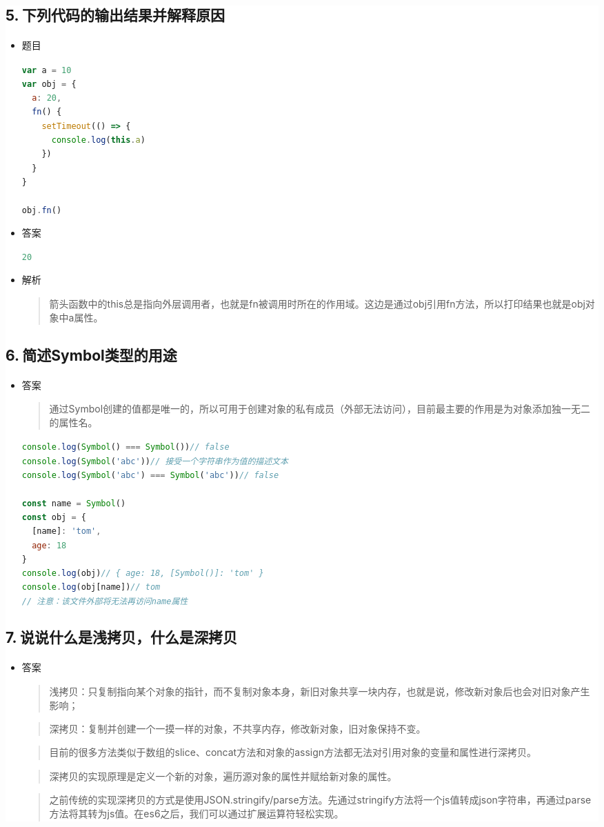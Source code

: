 ## 5. 下列代码的输出结果并解释原因
- 题目
  ```javascript
  var a = 10
  var obj = {
    a: 20,
    fn() {
      setTimeout(() => {
        console.log(this.a)
      })
    }
  }

  obj.fn()
  ```
- 答案
  ```javascript
  20
  ```
- 解析
  > 箭头函数中的this总是指向外层调用者，也就是fn被调用时所在的作用域。这边是通过obj引用fn方法，所以打印结果也就是obj对象中a属性。

## 6. 简述Symbol类型的用途
- 答案
  > 通过Symbol创建的值都是唯一的，所以可用于创建对象的私有成员（外部无法访问），目前最主要的作用是为对象添加独一无二的属性名。
  ```javascript
  console.log(Symbol() === Symbol())// false
  console.log(Symbol('abc'))// 接受一个字符串作为值的描述文本
  console.log(Symbol('abc') === Symbol('abc'))// false

  const name = Symbol()
  const obj = {
    [name]: 'tom',
    age: 18
  }
  console.log(obj)// { age: 18, [Symbol()]: 'tom' }
  console.log(obj[name])// tom
  // 注意：该文件外部将无法再访问name属性
  ```

## 7. 说说什么是浅拷贝，什么是深拷贝
- 答案
  > 浅拷贝：只复制指向某个对象的指针，而不复制对象本身，新旧对象共享一块内存，也就是说，修改新对象后也会对旧对象产生影响；

  > 深拷贝：复制并创建一个一摸一样的对象，不共享内存，修改新对象，旧对象保持不变。

  > 目前的很多方法类似于数组的slice、concat方法和对象的assign方法都无法对引用对象的变量和属性进行深拷贝。

  >深拷贝的实现原理是定义一个新的对象，遍历源对象的属性并赋给新对象的属性。
  
  >之前传统的实现深拷贝的方式是使用JSON.stringify/parse方法。先通过stringify方法将一个js值转成json字符串，再通过parse方法将其转为js值。在es6之后，我们可以通过扩展运算符轻松实现。
